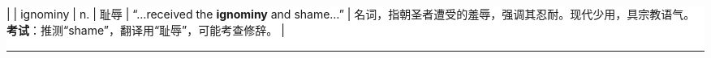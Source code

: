 | | ignominy | n. | 耻辱 | “…received the **ignominy** and shame…” | 名词，指朝圣者遭受的羞辱，强调其忍耐。现代少用，具宗教语气。**考试**：推测“shame”，翻译用“耻辱”，可能考查修辞。 |

---

